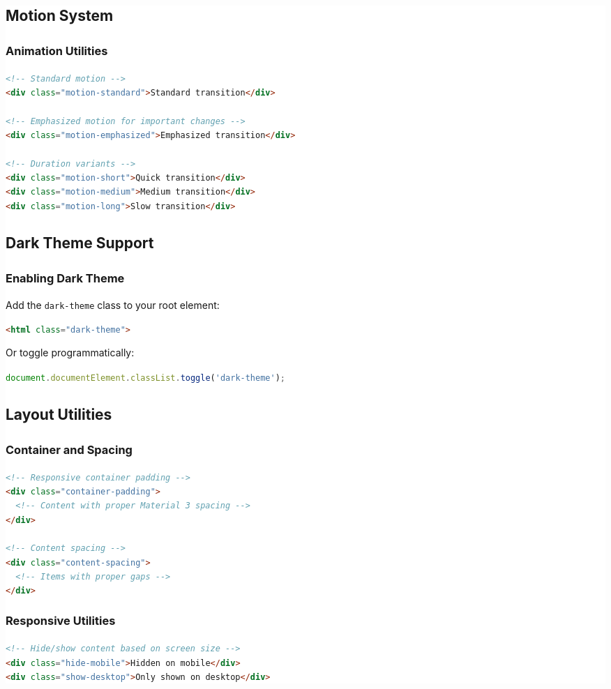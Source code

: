 ## Motion System

### Animation Utilities
```html
<!-- Standard motion -->
<div class="motion-standard">Standard transition</div>

<!-- Emphasized motion for important changes -->
<div class="motion-emphasized">Emphasized transition</div>

<!-- Duration variants -->
<div class="motion-short">Quick transition</div>
<div class="motion-medium">Medium transition</div>
<div class="motion-long">Slow transition</div>
```

## Dark Theme Support

### Enabling Dark Theme
Add the `dark-theme` class to your root element:
```html
<html class="dark-theme">
```

Or toggle programmatically:
```typescript
document.documentElement.classList.toggle('dark-theme');
```

## Layout Utilities

### Container and Spacing
```html
<!-- Responsive container padding -->
<div class="container-padding">
  <!-- Content with proper Material 3 spacing -->
</div>

<!-- Content spacing -->
<div class="content-spacing">
  <!-- Items with proper gaps -->
</div>
```

### Responsive Utilities
```html
<!-- Hide/show content based on screen size -->
<div class="hide-mobile">Hidden on mobile</div>
<div class="show-desktop">Only shown on desktop</div>
```
